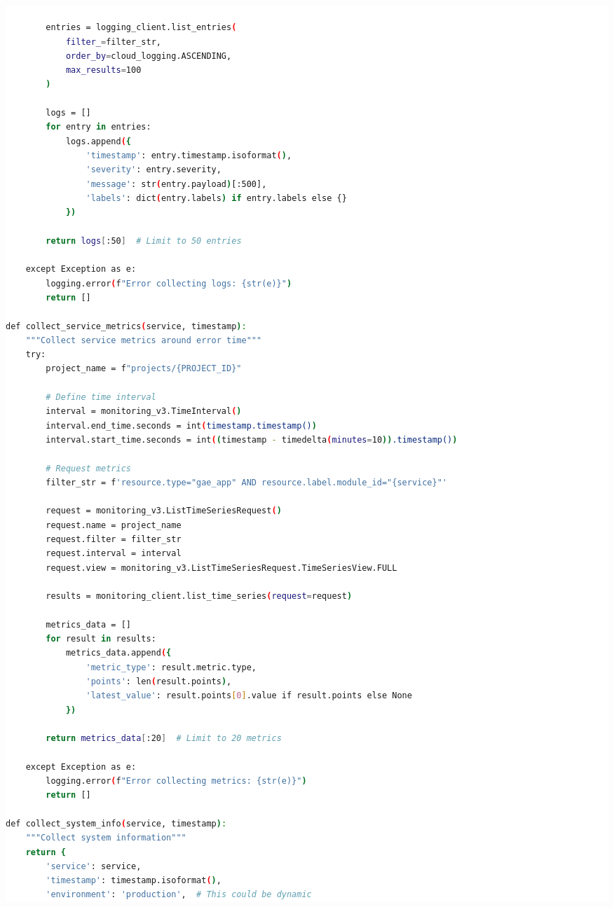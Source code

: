    ```bash
           
           entries = logging_client.list_entries(
               filter_=filter_str,
               order_by=cloud_logging.ASCENDING,
               max_results=100
           )
           
           logs = []
           for entry in entries:
               logs.append({
                   'timestamp': entry.timestamp.isoformat(),
                   'severity': entry.severity,
                   'message': str(entry.payload)[:500],
                   'labels': dict(entry.labels) if entry.labels else {}
               })
           
           return logs[:50]  # Limit to 50 entries
           
       except Exception as e:
           logging.error(f"Error collecting logs: {str(e)}")
           return []
   
   def collect_service_metrics(service, timestamp):
       """Collect service metrics around error time"""
       try:
           project_name = f"projects/{PROJECT_ID}"
           
           # Define time interval
           interval = monitoring_v3.TimeInterval()
           interval.end_time.seconds = int(timestamp.timestamp())
           interval.start_time.seconds = int((timestamp - timedelta(minutes=10)).timestamp())
           
           # Request metrics
           filter_str = f'resource.type="gae_app" AND resource.label.module_id="{service}"'
           
           request = monitoring_v3.ListTimeSeriesRequest()
           request.name = project_name
           request.filter = filter_str
           request.interval = interval
           request.view = monitoring_v3.ListTimeSeriesRequest.TimeSeriesView.FULL
           
           results = monitoring_client.list_time_series(request=request)
           
           metrics_data = []
           for result in results:
               metrics_data.append({
                   'metric_type': result.metric.type,
                   'points': len(result.points),
                   'latest_value': result.points[0].value if result.points else None
               })
           
           return metrics_data[:20]  # Limit to 20 metrics
           
       except Exception as e:
           logging.error(f"Error collecting metrics: {str(e)}")
           return []
   
   def collect_system_info(service, timestamp):
       """Collect system information"""
       return {
           'service': service,
           'timestamp': timestamp.isoformat(),
           'environment': 'production',  # This could be dynamic
   ```